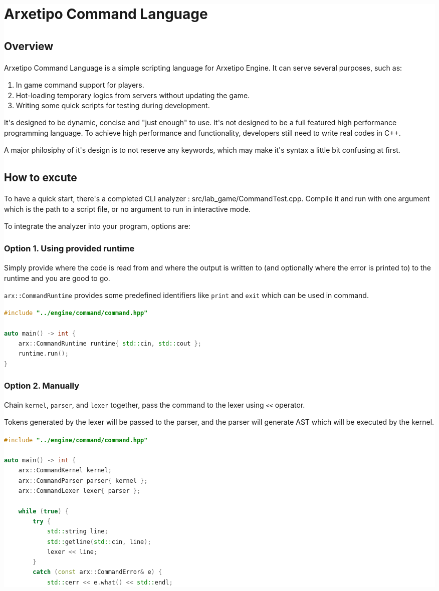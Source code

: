 # Arxetipo Command Language

## Overview

Arxetipo Command Language is a simple scripting language for Arxetipo Engine. It can serve several purposes, such as:

1. In game command support for players.
2. Hot-loading temporary logics from servers without updating the game.
3. Writing some quick scripts for testing during development.

It's designed to be dynamic, concise and "just enough" to use. It's not designed to be a full featured high performance programming language. To achieve high performance and functionality, developers still need to write real codes in C++.

A major philosiphy of it's design is to not reserve any keywords, which may make it's syntax a little bit confusing at first.

## How to excute

To have a quick start, there's a completed CLI analyzer : src/lab_game/CommandTest.cpp. Compile it and run with one argument which is the path to a script file, or no argument to run in interactive mode.

To integrate the analyzer into your program, options are:

### Option 1. Using provided runtime

Simply provide where the code is read from and where the output is written to (and optionally where the error is printed to) to the runtime and you are good to go.

`arx::CommandRuntime` provides some predefined identifiers like `print` and `exit` which can be used in command.

```cpp
#include "../engine/command/command.hpp"

auto main() -> int {
    arx::CommandRuntime runtime{ std::cin, std::cout };
    runtime.run();
}
```

### Option 2. Manually

Chain `kernel`, `parser`, and `lexer` together, pass the command to the lexer using `<<` operator.

Tokens generated by the lexer will be passed to the parser, and the parser will generate AST which will be executed by the kernel.

```cpp
#include "../engine/command/command.hpp"

auto main() -> int {
    arx::CommandKernel kernel;
    arx::CommandParser parser{ kernel };
    arx::CommandLexer lexer{ parser };

    while (true) {
        try {
            std::string line;
            std::getline(std::cin, line);
            lexer << line;
        }
        catch (const arx::CommandError& e) {
            std::cerr << e.what() << std::endl;
```
